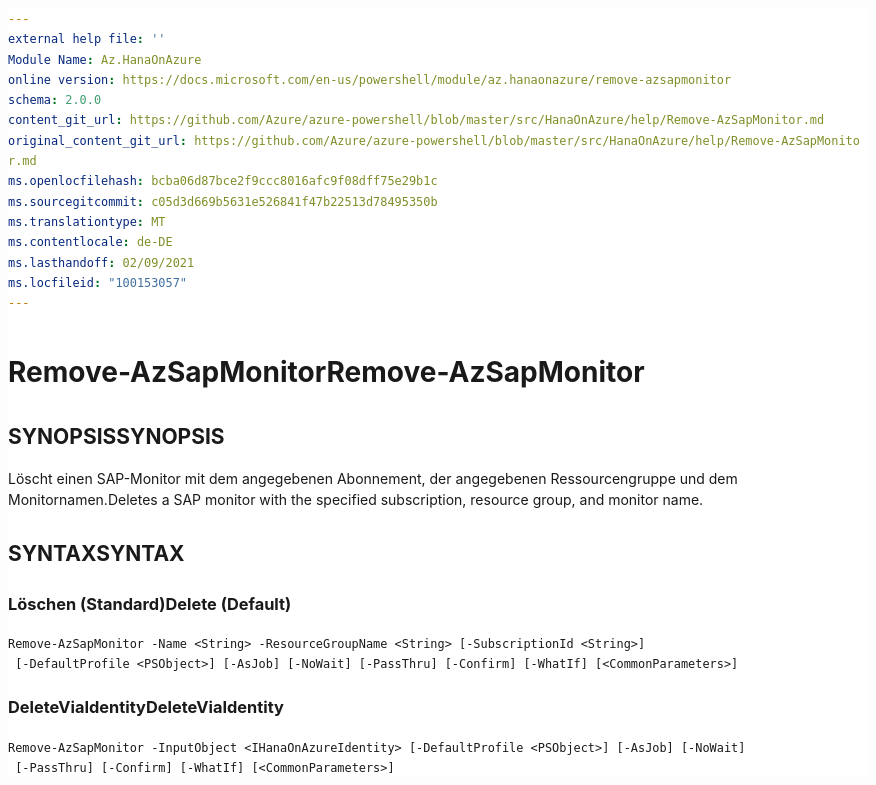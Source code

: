```yaml
---
external help file: ''
Module Name: Az.HanaOnAzure
online version: https://docs.microsoft.com/en-us/powershell/module/az.hanaonazure/remove-azsapmonitor
schema: 2.0.0
content_git_url: https://github.com/Azure/azure-powershell/blob/master/src/HanaOnAzure/help/Remove-AzSapMonitor.md
original_content_git_url: https://github.com/Azure/azure-powershell/blob/master/src/HanaOnAzure/help/Remove-AzSapMonitor.md
ms.openlocfilehash: bcba06d87bce2f9ccc8016afc9f08dff75e29b1c
ms.sourcegitcommit: c05d3d669b5631e526841f47b22513d78495350b
ms.translationtype: MT
ms.contentlocale: de-DE
ms.lasthandoff: 02/09/2021
ms.locfileid: "100153057"
---
```

# <span data-ttu-id="38d86-101">Remove-AzSapMonitor</span><span class="sxs-lookup"><span data-stu-id="38d86-101">Remove-AzSapMonitor</span></span>

## <span data-ttu-id="38d86-102">SYNOPSIS</span><span class="sxs-lookup"><span data-stu-id="38d86-102">SYNOPSIS</span></span>
<span data-ttu-id="38d86-103">Löscht einen SAP-Monitor mit dem angegebenen Abonnement, der angegebenen Ressourcengruppe und dem Monitornamen.</span><span class="sxs-lookup"><span data-stu-id="38d86-103">Deletes a SAP monitor with the specified subscription, resource group, and monitor name.</span></span>

## <span data-ttu-id="38d86-104">SYNTAX</span><span class="sxs-lookup"><span data-stu-id="38d86-104">SYNTAX</span></span>

### <span data-ttu-id="38d86-105">Löschen (Standard)</span><span class="sxs-lookup"><span data-stu-id="38d86-105">Delete (Default)</span></span>
```
Remove-AzSapMonitor -Name <String> -ResourceGroupName <String> [-SubscriptionId <String>]
 [-DefaultProfile <PSObject>] [-AsJob] [-NoWait] [-PassThru] [-Confirm] [-WhatIf] [<CommonParameters>]
```

### <span data-ttu-id="38d86-106">DeleteViaIdentity</span><span class="sxs-lookup"><span data-stu-id="38d86-106">DeleteViaIdentity</span></span>
```
Remove-AzSapMonitor -InputObject <IHanaOnAzureIdentity> [-DefaultProfile <PSObject>] [-AsJob] [-NoWait]
 [-PassThru] [-Confirm] [-WhatIf] [<CommonParameters>]
```
